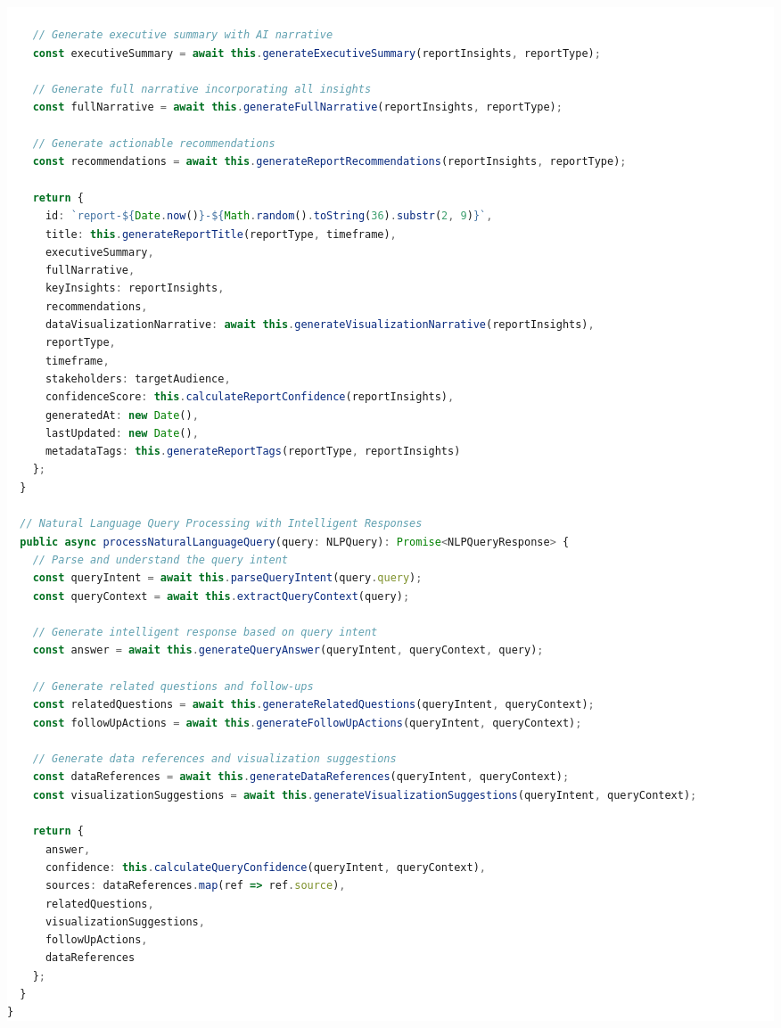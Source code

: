 ```typescript
    
    // Generate executive summary with AI narrative
    const executiveSummary = await this.generateExecutiveSummary(reportInsights, reportType);
    
    // Generate full narrative incorporating all insights
    const fullNarrative = await this.generateFullNarrative(reportInsights, reportType);
    
    // Generate actionable recommendations
    const recommendations = await this.generateReportRecommendations(reportInsights, reportType);
    
    return {
      id: `report-${Date.now()}-${Math.random().toString(36).substr(2, 9)}`,
      title: this.generateReportTitle(reportType, timeframe),
      executiveSummary,
      fullNarrative,
      keyInsights: reportInsights,
      recommendations,
      dataVisualizationNarrative: await this.generateVisualizationNarrative(reportInsights),
      reportType,
      timeframe,
      stakeholders: targetAudience,
      confidenceScore: this.calculateReportConfidence(reportInsights),
      generatedAt: new Date(),
      lastUpdated: new Date(),
      metadataTags: this.generateReportTags(reportType, reportInsights)
    };
  }

  // Natural Language Query Processing with Intelligent Responses
  public async processNaturalLanguageQuery(query: NLPQuery): Promise<NLPQueryResponse> {
    // Parse and understand the query intent
    const queryIntent = await this.parseQueryIntent(query.query);
    const queryContext = await this.extractQueryContext(query);
    
    // Generate intelligent response based on query intent
    const answer = await this.generateQueryAnswer(queryIntent, queryContext, query);
    
    // Generate related questions and follow-ups
    const relatedQuestions = await this.generateRelatedQuestions(queryIntent, queryContext);
    const followUpActions = await this.generateFollowUpActions(queryIntent, queryContext);
    
    // Generate data references and visualization suggestions
    const dataReferences = await this.generateDataReferences(queryIntent, queryContext);
    const visualizationSuggestions = await this.generateVisualizationSuggestions(queryIntent, queryContext);
    
    return {
      answer,
      confidence: this.calculateQueryConfidence(queryIntent, queryContext),
      sources: dataReferences.map(ref => ref.source),
      relatedQuestions,
      visualizationSuggestions,
      followUpActions,
      dataReferences
    };
  }
}
```
